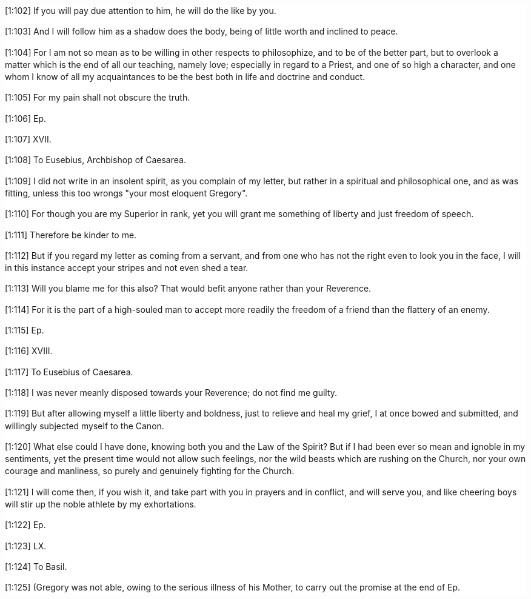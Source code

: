 [1:102] If you will pay due attention to him, he will do the like by you.

[1:103] And I will follow him as a shadow does the body, being of little worth and inclined to peace.

[1:104] For I am not so mean as to be willing in other respects to philosophize, and to be of the better part, but to overlook a matter which is the end of all our teaching, namely love; especially in regard to a Priest, and one of so high a character, and one whom I know of all my acquaintances to be the best both in life and doctrine and conduct.

[1:105] For my pain shall not obscure the truth.

[1:106] Ep.

[1:107] XVII.

[1:108] To Eusebius, Archbishop of Caesarea.

[1:109] I did not write in an insolent spirit, as you complain of my letter, but rather in a spiritual and philosophical one, and as was fitting, unless this too wrongs "your most eloquent Gregory".

[1:110] For though you are my Superior in rank, yet you will grant me something of liberty and just freedom of speech.

[1:111] Therefore be kinder to me.

[1:112] But if you regard my letter as coming from a servant, and from one who has not the right even to look you in the face, I will in this instance accept your stripes and not even shed a tear.

[1:113] Will you blame me for this also? That would befit anyone rather than your Reverence.

[1:114] For it is the part of a high-souled man to accept more readily the freedom of a friend than the flattery of an enemy.

[1:115] Ep.

[1:116] XVIII.

[1:117] To Eusebius of Caesarea.

[1:118] I was never meanly disposed towards your Reverence; do not find me guilty.

[1:119] But after allowing myself a little liberty and boldness, just to relieve and heal my grief, I at once bowed and submitted, and willingly subjected myself to the Canon.

[1:120] What else could I have done, knowing both you and the Law of the Spirit? But if I had been ever so mean and ignoble in my sentiments, yet the present time would not allow such feelings, nor the wild beasts which are rushing on the Church, nor your own courage and manliness, so purely and genuinely fighting for the Church.

[1:121] I will come then, if you wish it, and take part with you in prayers and in conflict, and will serve you, and like cheering boys will stir up the noble athlete by my exhortations.

[1:122] Ep.

[1:123] LX.

[1:124] To Basil.

[1:125] (Gregory was not able, owing to the serious illness of his Mother, to carry out the promise at the end of Ep.
